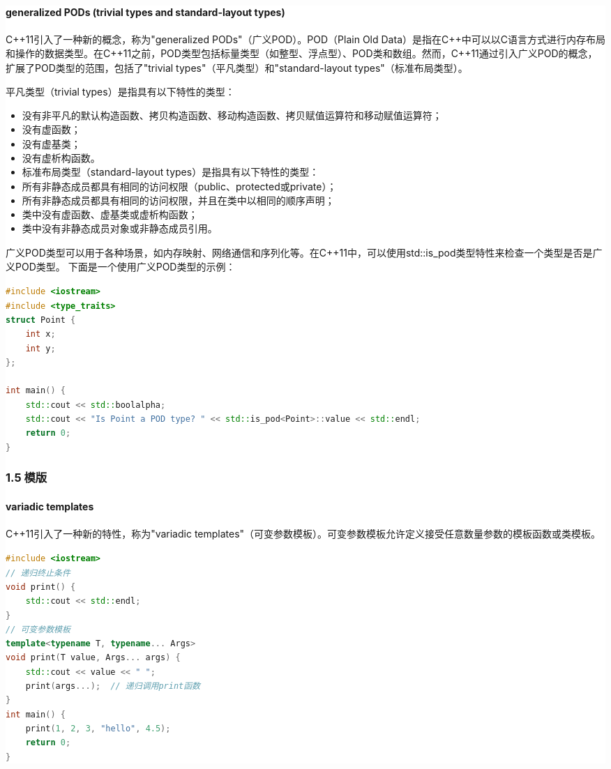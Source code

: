 #### generalized PODs (trivial types and standard-layout types)
C++11引入了一种新的概念，称为"generalized PODs"（广义POD）。POD（Plain Old Data）是指在C++中可以以C语言方式进行内存布局和操作的数据类型。在C++11之前，POD类型包括标量类型（如整型、浮点型）、POD类和数组。然而，C++11通过引入广义POD的概念，扩展了POD类型的范围，包括了"trivial types"（平凡类型）和"standard-layout types"（标准布局类型）。

平凡类型（trivial types）是指具有以下特性的类型：
- 没有非平凡的默认构造函数、拷贝构造函数、移动构造函数、拷贝赋值运算符和移动赋值运算符；
- 没有虚函数；
- 没有虚基类；
- 没有虚析构函数。
- 标准布局类型（standard-layout types）是指具有以下特性的类型：
- 所有非静态成员都具有相同的访问权限（public、protected或private）；
- 所有非静态成员都具有相同的访问权限，并且在类中以相同的顺序声明；
- 类中没有虚函数、虚基类或虚析构函数；
- 类中没有非静态成员对象或非静态成员引用。

广义POD类型可以用于各种场景，如内存映射、网络通信和序列化等。在C++11中，可以使用std::is_pod类型特性来检查一个类型是否是广义POD类型。
下面是一个使用广义POD类型的示例：
```c++
#include <iostream>
#include <type_traits>
struct Point {
    int x;
    int y;
};

int main() {
    std::cout << std::boolalpha;
    std::cout << "Is Point a POD type? " << std::is_pod<Point>::value << std::endl;
    return 0;
}

```

### 1.5 模版
#### variadic templates
C++11引入了一种新的特性，称为"variadic templates"（可变参数模板）。可变参数模板允许定义接受任意数量参数的模板函数或类模板。
```c++
#include <iostream>
// 递归终止条件
void print() {
    std::cout << std::endl;
}
// 可变参数模板
template<typename T, typename... Args>
void print(T value, Args... args) {
    std::cout << value << " ";
    print(args...);  // 递归调用print函数
}
int main() {
    print(1, 2, 3, "hello", 4.5);
    return 0;
}

```
